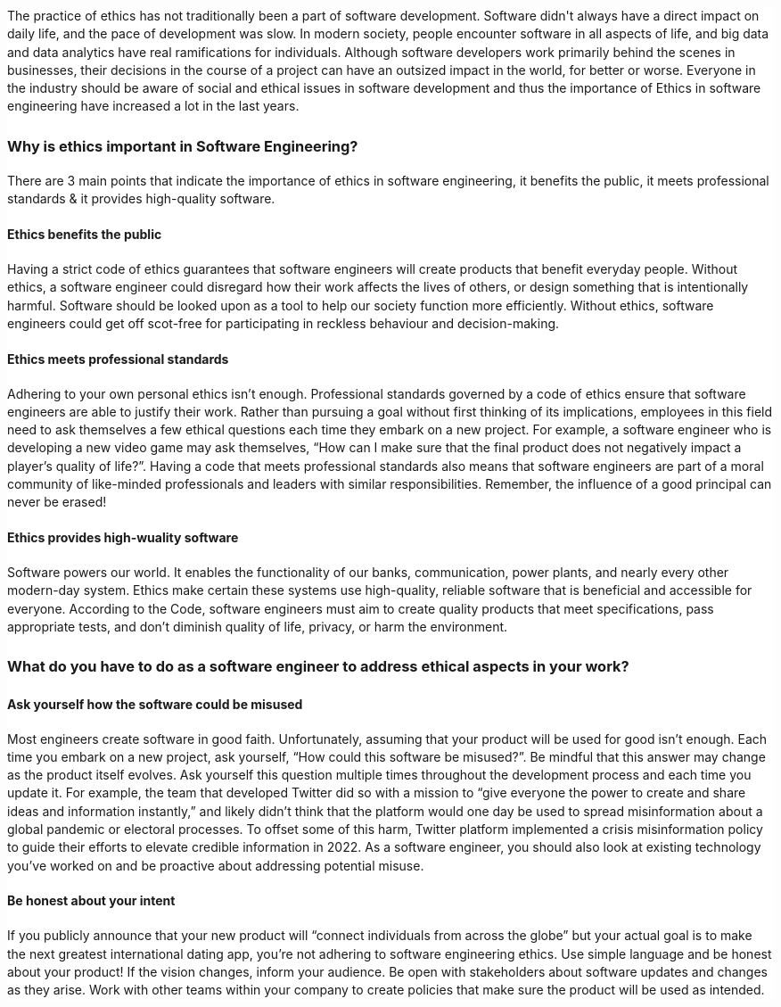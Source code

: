 The practice of ethics has not traditionally been a part of software development. Software didn't always have a direct impact on daily life, and the pace of development was slow. In modern society, people encounter software in all aspects of life, and big data and data analytics have real ramifications for individuals. Although software developers work primarily behind the scenes in businesses, their decisions in the course of a project can have an outsized impact in the world, for better or worse. Everyone in the industry should be aware of social and ethical issues in software development and thus the importance of Ethics in software engineering have increased a lot in the last years.

### Why is ethics important in Software Engineering?
There are 3 main points that indicate the importance of ethics in software engineering, it benefits the public, it meets professional standards & it provides high-quality software.

#### Ethics benefits the public 
Having a strict code of ethics guarantees that software engineers will create products that benefit everyday people. Without ethics, a software engineer could disregard how their work affects the lives of others, or design something that is intentionally harmful. Software should be looked upon as a tool to help our society function more efficiently. Without ethics, software engineers could get off scot-free for participating in reckless behaviour and decision-making. 

#### Ethics meets professional standards
Adhering to your own personal ethics isn’t enough. Professional standards governed by a code of ethics ensure that software engineers are able to justify their work. Rather than pursuing a goal without first thinking of its implications, employees in this field need to ask themselves a few ethical questions each time they embark on a new project. For example, a software engineer who is developing a new video game may ask themselves, “How can I make sure that the final product does not negatively impact a player’s quality of life?”. Having a code that meets professional standards also means that software engineers are part of a moral community of like-minded professionals and leaders with similar responsibilities. Remember, the influence of a good principal can never be erased!

#### Ethics provides high-wuality software
Software powers our world. It enables the functionality of our banks, communication, power plants, and nearly every other modern-day system. Ethics make certain these systems use high-quality, reliable software that is beneficial and accessible for everyone. According to the Code, software engineers must aim to create quality products that meet specifications, pass appropriate tests, and don’t diminish quality of life, privacy, or harm the environment. 

### What do you have to do as a software engineer to address ethical aspects in your work?
#### Ask yourself how the software could be misused 
Most engineers create software in good faith. Unfortunately, assuming that your product will be used for good isn’t enough. Each time you embark on a new project, ask yourself, “How could this software be misused?”. Be mindful that this answer may change as the product itself evolves. Ask yourself this question multiple times throughout the development process and each time you update it. For example, the team that developed Twitter did so with a mission to “give everyone the power to create and share ideas and information instantly,” and likely didn’t think that the platform would one day be used to spread misinformation about a global pandemic or electoral processes. To offset some of this harm, Twitter platform implemented a crisis misinformation policy to guide their efforts to elevate credible information in 2022. As a software engineer, you should also look at existing technology you’ve worked on and be proactive about addressing potential misuse. 

#### Be honest about your intent
If you publicly announce that your new product will “connect individuals from across the globe” but your actual goal is to make the next greatest international dating app, you’re not adhering to software engineering ethics. Use simple language and be honest about your product! If the vision changes, inform your audience. Be open with stakeholders about software updates and changes as they arise. Work with other teams within your company to create policies that make sure the product will be used as intended. 
